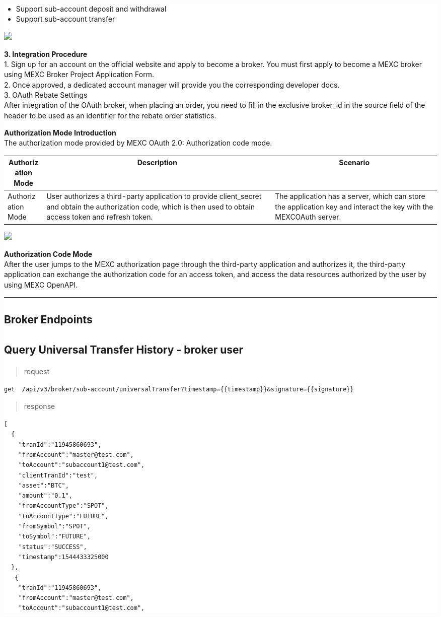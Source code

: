 - Support sub-account deposit and withdrawal
- Support sub-account transfer

![](images/brokeren2-381043d3.png)

**3\. Integration Procedure**  
1\. Sign up for an account on the official website and apply to become a broker.
You must first apply to become a MEXC broker using MEXC Broker Project
Application Form.  
2\. Once approved, a dedicated account manager will provide you the
corresponding developer docs.  
3\. OAuth Rebate Settings  
After integration of the OAuth broker, when placing an order, you need to fill
in the exclusive broker_id in the source field of the header to be used as an
identifier for the rebate order statistics.

**Authorization Mode Introduction**  
The authorization mode provided by MEXC OAuth 2.0: Authorization code mode.

| Authorization Mode | Description                                                                                                                                                        | Scenario                                                                                                          |
| ------------------ | ------------------------------------------------------------------------------------------------------------------------------------------------------------------ | ----------------------------------------------------------------------------------------------------------------- |
| Authorization Mode | User authorizes a third-party application to provide client_secret and obtain the authorization code, which is then used to obtain access token and refresh token. | The application has a server, which can store the application key and interact the key with the MEXCOAuth server. |

![](images/brokeren3-a3cf0b23.png)

**Authorization Code Mode**  
After the user jumps to the MEXC authorization page through the third-party
application and authorizes it, the third-party application can exchange the
authorization code for an access token, and access the data resources authorized
by the user by using MEXC OpenAPI.

---

## Broker Endpoints

## Query Universal Transfer History - broker user

> request

```
get  /api/v3/broker/sub-account/universalTransfer?timestamp={{timestamp}}&signature={{signature}}

```

> response

```
[
  {
    "tranId":"11945860693",
    "fromAccount":"master@test.com",
    "toAccount":"subaccount1@test.com",
    "clientTranId":"test",
    "asset":"BTC",
    "amount":"0.1",
    "fromAccountType":"SPOT",
    "toAccountType":"FUTURE",
    "fromSymbol":"SPOT",
    "toSymbol":"FUTURE",
    "status":"SUCCESS",
    "timestamp":1544433325000
  },
   {
    "tranId":"11945860693",
    "fromAccount":"master@test.com",
    "toAccount":"subaccount1@test.com",
```